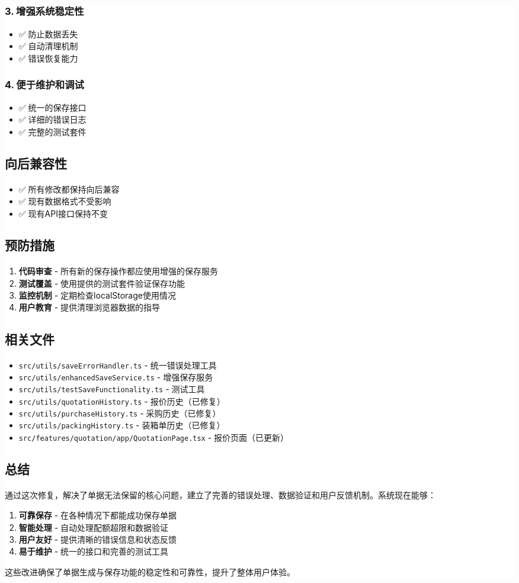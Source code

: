 ### 3. 增强系统稳定性
- ✅ 防止数据丢失
- ✅ 自动清理机制
- ✅ 错误恢复能力

### 4. 便于维护和调试
- ✅ 统一的保存接口
- ✅ 详细的错误日志
- ✅ 完整的测试套件

## 向后兼容性

- ✅ 所有修改都保持向后兼容
- ✅ 现有数据格式不受影响
- ✅ 现有API接口保持不变

## 预防措施

1. **代码审查** - 所有新的保存操作都应使用增强的保存服务
2. **测试覆盖** - 使用提供的测试套件验证保存功能
3. **监控机制** - 定期检查localStorage使用情况
4. **用户教育** - 提供清理浏览器数据的指导

## 相关文件

- `src/utils/saveErrorHandler.ts` - 统一错误处理工具
- `src/utils/enhancedSaveService.ts` - 增强保存服务
- `src/utils/testSaveFunctionality.ts` - 测试工具
- `src/utils/quotationHistory.ts` - 报价历史（已修复）
- `src/utils/purchaseHistory.ts` - 采购历史（已修复）
- `src/utils/packingHistory.ts` - 装箱单历史（已修复）
- `src/features/quotation/app/QuotationPage.tsx` - 报价页面（已更新）

## 总结

通过这次修复，解决了单据无法保留的核心问题，建立了完善的错误处理、数据验证和用户反馈机制。系统现在能够：

1. **可靠保存** - 在各种情况下都能成功保存单据
2. **智能处理** - 自动处理配额超限和数据验证
3. **用户友好** - 提供清晰的错误信息和状态反馈
4. **易于维护** - 统一的接口和完善的测试工具

这些改进确保了单据生成与保存功能的稳定性和可靠性，提升了整体用户体验。
